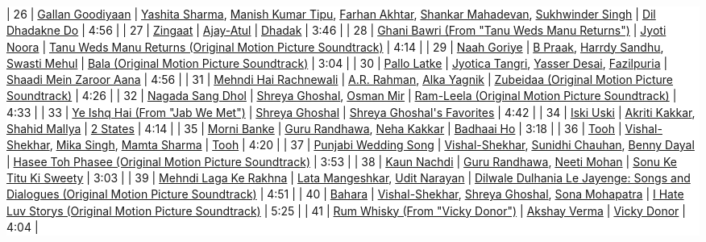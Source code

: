 | 26 | [Gallan Goodiyaan](https://open.spotify.com/track/7hNYvX0qAKrxtVr1jGDmvR) | [Yashita Sharma](https://open.spotify.com/artist/6pgJBbF3h8R4XlwetvZ9J3), [Manish Kumar Tipu](https://open.spotify.com/artist/2LtSNhjLF0YPtPeC66Bd0f), [Farhan Akhtar](https://open.spotify.com/artist/0XL6ie7a0NY5FM05b9Rn5L), [Shankar Mahadevan](https://open.spotify.com/artist/1SJOL9HJ08YOn92lFcYf8a), [Sukhwinder Singh](https://open.spotify.com/artist/19MVxKZZdPj2X0F8pi0OCT) | [Dil Dhadakne Do](https://open.spotify.com/album/0ZRVDoVuEiOxJLVTSpNFk6) | 4:56 |
| 27 | [Zingaat](https://open.spotify.com/track/5raWEZXYAapq6Qw1GIEIkU) | [Ajay\-Atul](https://open.spotify.com/artist/5fvTHKKzW44A9867nPDocM) | [Dhadak](https://open.spotify.com/album/5Pn4u5kYgcx8cjSmeY6aFu) | 3:46 |
| 28 | [Ghani Bawri \(From "Tanu Weds Manu Returns"\)](https://open.spotify.com/track/1XVKNlNE2quleT1ZY5yFmN) | [Jyoti Noora](https://open.spotify.com/artist/7ho6U1pgk5AfbhhoS3qggE) | [Tanu Weds Manu Returns \(Original Motion Picture Soundtrack\)](https://open.spotify.com/album/66GxOwfWVlbVRPwoi5dbhd) | 4:14 |
| 29 | [Naah Goriye](https://open.spotify.com/track/2q12vH6qEvg8y1XBCgTbHZ) | [B Praak](https://open.spotify.com/artist/56SjZARoEvag3RoKWIb16j), [Harrdy Sandhu](https://open.spotify.com/artist/4ITkqBlf5eoVCOFwsJCnqo), [Swasti Mehul](https://open.spotify.com/artist/7r7WoKowe8dCfQCl9GACDM) | [Bala \(Original Motion Picture Soundtrack\)](https://open.spotify.com/album/3eqqSmPlC78OQpQoAnkt7z) | 3:04 |
| 30 | [Pallo Latke](https://open.spotify.com/track/6JNluWWlzWmrW1LKR5X2SN) | [Jyotica Tangri](https://open.spotify.com/artist/5wQDQFm7Ku8WWGi5xqJ9lp), [Yasser Desai](https://open.spotify.com/artist/6RF8hEdlUKoLPQOHmBbHiM), [Fazilpuria](https://open.spotify.com/artist/4oaJL0V5asQDh4sqplTVhX) | [Shaadi Mein Zaroor Aana](https://open.spotify.com/album/5Mpodk3gBVn1eSAVlfbci4) | 4:56 |
| 31 | [Mehndi Hai Rachnewali](https://open.spotify.com/track/0lCdndc8chDOcAQqfLvCyE) | [A.R\. Rahman](https://open.spotify.com/artist/1mYsTxnqsietFxj1OgoGbG), [Alka Yagnik](https://open.spotify.com/artist/3gBKY0y3dFFVRqicLnVZYz) | [Zubeidaa \(Original Motion Picture Soundtrack\)](https://open.spotify.com/album/5t0wkaiJ86D3MtdBhUevkd) | 4:26 |
| 32 | [Nagada Sang Dhol](https://open.spotify.com/track/4ila6GeGBPGmJTGRoHOV5E) | [Shreya Ghoshal](https://open.spotify.com/artist/0oOet2f43PA68X5RxKobEy), [Osman Mir](https://open.spotify.com/artist/20w1cujlzVI3LA0dItmMg1) | [Ram\-Leela \(Original Motion Picture Soundtrack\)](https://open.spotify.com/album/4He2rBGaA8eNUvB3B9QRYK) | 4:33 |
| 33 | [Ye Ishq Hai \(From "Jab We Met"\)](https://open.spotify.com/track/6ROdtruhxx6zK7jDpfP1Eh) | [Shreya Ghoshal](https://open.spotify.com/artist/0oOet2f43PA68X5RxKobEy) | [Shreya Ghoshal's Favorites](https://open.spotify.com/album/0VWAJ6sKV4PFiBx0oH3oNw) | 4:42 |
| 34 | [Iski Uski](https://open.spotify.com/track/0ON0JdGgRTVcCInt8j6eod) | [Akriti Kakkar](https://open.spotify.com/artist/0le3G5nxaIL8ecHpBA6LPW), [Shahid Mallya](https://open.spotify.com/artist/4LnYRxNZVCTsDCO2xKjOn8) | [2 States](https://open.spotify.com/album/4PmYasI57t8uJJAOt0zKud) | 4:14 |
| 35 | [Morni Banke](https://open.spotify.com/track/5XxzNB2CnNrySvyVLwyobq) | [Guru Randhawa](https://open.spotify.com/artist/5rQoBDKFnd1n6BkdbgVaRL), [Neha Kakkar](https://open.spotify.com/artist/5f4QpKfy7ptCHwTqspnSJI) | [Badhaai Ho](https://open.spotify.com/album/3JV6qkpTBbwUL0gSDPc6bA) | 3:18 |
| 36 | [Tooh](https://open.spotify.com/track/23Dpwemmuf6nYSzR9sUJ9M) | [Vishal\-Shekhar](https://open.spotify.com/artist/6Mv8GjQa7LKUGCAqa9qqdb), [Mika Singh](https://open.spotify.com/artist/5T2I75UlGBcWd5nVyfmL13), [Mamta Sharma](https://open.spotify.com/artist/0RMsiUCTjsdGjoKyhEm8Y4) | [Tooh](https://open.spotify.com/album/7ivSWCu9WuArhLWHOUDLbQ) | 4:20 |
| 37 | [Punjabi Wedding Song](https://open.spotify.com/track/69iDTIABXobqbl8zJOp8dq) | [Vishal\-Shekhar](https://open.spotify.com/artist/6Mv8GjQa7LKUGCAqa9qqdb), [Sunidhi Chauhan](https://open.spotify.com/artist/3eDT9fwXKuHWFvgZaaYC5v), [Benny Dayal](https://open.spotify.com/artist/61if35zz1W11GejEkxTLEQ) | [Hasee Toh Phasee \(Original Motion Picture Soundtrack\)](https://open.spotify.com/album/3PxXJhlxSQkj8JO7IXy0FE) | 3:53 |
| 38 | [Kaun Nachdi](https://open.spotify.com/track/7r8QeC6Uy3AbIXqH7W9y0K) | [Guru Randhawa](https://open.spotify.com/artist/5rQoBDKFnd1n6BkdbgVaRL), [Neeti Mohan](https://open.spotify.com/artist/3ZxZ03fj3tXBZHZWzvaLSM) | [Sonu Ke Titu Ki Sweety](https://open.spotify.com/album/0CfAXmULqKq6KVJMsLGGAX) | 3:03 |
| 39 | [Mehndi Laga Ke Rakhna](https://open.spotify.com/track/10VHC3DkFmpevIP3p7mvSf) | [Lata Mangeshkar](https://open.spotify.com/artist/61JrslREXq98hurYL2hYoc), [Udit Narayan](https://open.spotify.com/artist/70B80Lwx2sxti0M1Ng9e8K) | [Dilwale Dulhania Le Jayenge: Songs and Dialogues \(Original Motion Picture Soundtrack\)](https://open.spotify.com/album/34brcN9uQ58LoWCh3R17sF) | 4:51 |
| 40 | [Bahara](https://open.spotify.com/track/1gwO79MdYdumgIjxq8eCxB) | [Vishal\-Shekhar](https://open.spotify.com/artist/6Mv8GjQa7LKUGCAqa9qqdb), [Shreya Ghoshal](https://open.spotify.com/artist/0oOet2f43PA68X5RxKobEy), [Sona Mohapatra](https://open.spotify.com/artist/5bv6NvAYNuvd2Vq13nHdG3) | [I Hate Luv Storys \(Original Motion Picture Soundtrack\)](https://open.spotify.com/album/4SPHfSWibeoFCSdR4vd5QL) | 5:25 |
| 41 | [Rum Whisky \(From "Vicky Donor"\)](https://open.spotify.com/track/2IbvIRyVjgKOOTn3DJuOk9) | [Akshay Verma](https://open.spotify.com/artist/3ccCdve0mLFea7EwmUiY06) | [Vicky Donor](https://open.spotify.com/album/2zJbSTXQKOlCUHw4Cnh6iB) | 4:04 |